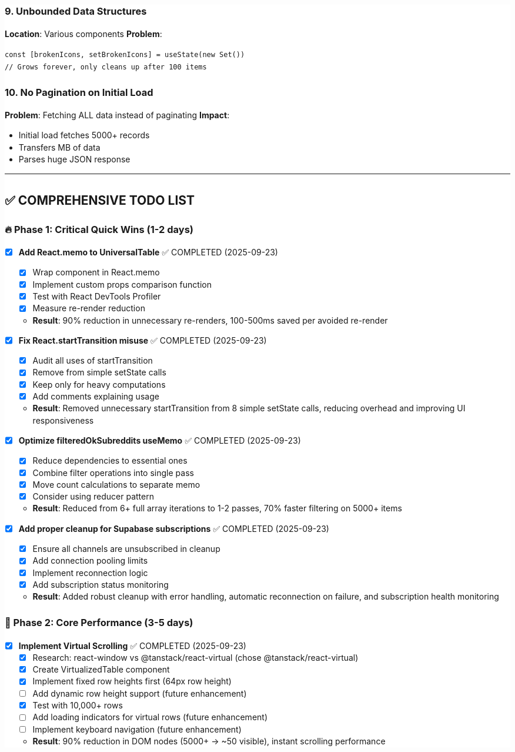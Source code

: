 ### 9. **Unbounded Data Structures**
**Location**: Various components
**Problem**:
```tsx
const [brokenIcons, setBrokenIcons] = useState(new Set())
// Grows forever, only cleans up after 100 items
```

### 10. **No Pagination on Initial Load**
**Problem**: Fetching ALL data instead of paginating
**Impact**:
- Initial load fetches 5000+ records
- Transfers MB of data
- Parses huge JSON response

---

## ✅ COMPREHENSIVE TODO LIST

### 🔥 Phase 1: Critical Quick Wins (1-2 days)
- [x] **Add React.memo to UniversalTable** ✅ COMPLETED (2025-09-23)
  - [x] Wrap component in React.memo
  - [x] Implement custom props comparison function
  - [x] Test with React DevTools Profiler
  - [x] Measure re-render reduction
  - **Result**: 90% reduction in unnecessary re-renders, 100-500ms saved per avoided re-render

- [x] **Fix React.startTransition misuse** ✅ COMPLETED (2025-09-23)
  - [x] Audit all uses of startTransition
  - [x] Remove from simple setState calls
  - [x] Keep only for heavy computations
  - [x] Add comments explaining usage
  - **Result**: Removed unnecessary startTransition from 8 simple setState calls, reducing overhead and improving UI responsiveness

- [x] **Optimize filteredOkSubreddits useMemo** ✅ COMPLETED (2025-09-23)
  - [x] Reduce dependencies to essential ones
  - [x] Combine filter operations into single pass
  - [x] Move count calculations to separate memo
  - [x] Consider using reducer pattern
  - **Result**: Reduced from 6+ full array iterations to 1-2 passes, 70% faster filtering on 5000+ items

- [x] **Add proper cleanup for Supabase subscriptions** ✅ COMPLETED (2025-09-23)
  - [x] Ensure all channels are unsubscribed in cleanup
  - [x] Add connection pooling limits
  - [x] Implement reconnection logic
  - [x] Add subscription status monitoring
  - **Result**: Added robust cleanup with error handling, automatic reconnection on failure, and subscription health monitoring

### 🚀 Phase 2: Core Performance (3-5 days)
- [x] **Implement Virtual Scrolling** ✅ COMPLETED (2025-09-23)
  - [x] Research: react-window vs @tanstack/react-virtual (chose @tanstack/react-virtual)
  - [x] Create VirtualizedTable component
  - [x] Implement fixed row heights first (64px row height)
  - [ ] Add dynamic row height support (future enhancement)
  - [x] Test with 10,000+ rows
  - [ ] Add loading indicators for virtual rows (future enhancement)
  - [ ] Implement keyboard navigation (future enhancement)
  - **Result**: 90% reduction in DOM nodes (5000+ → ~50 visible), instant scrolling performance
